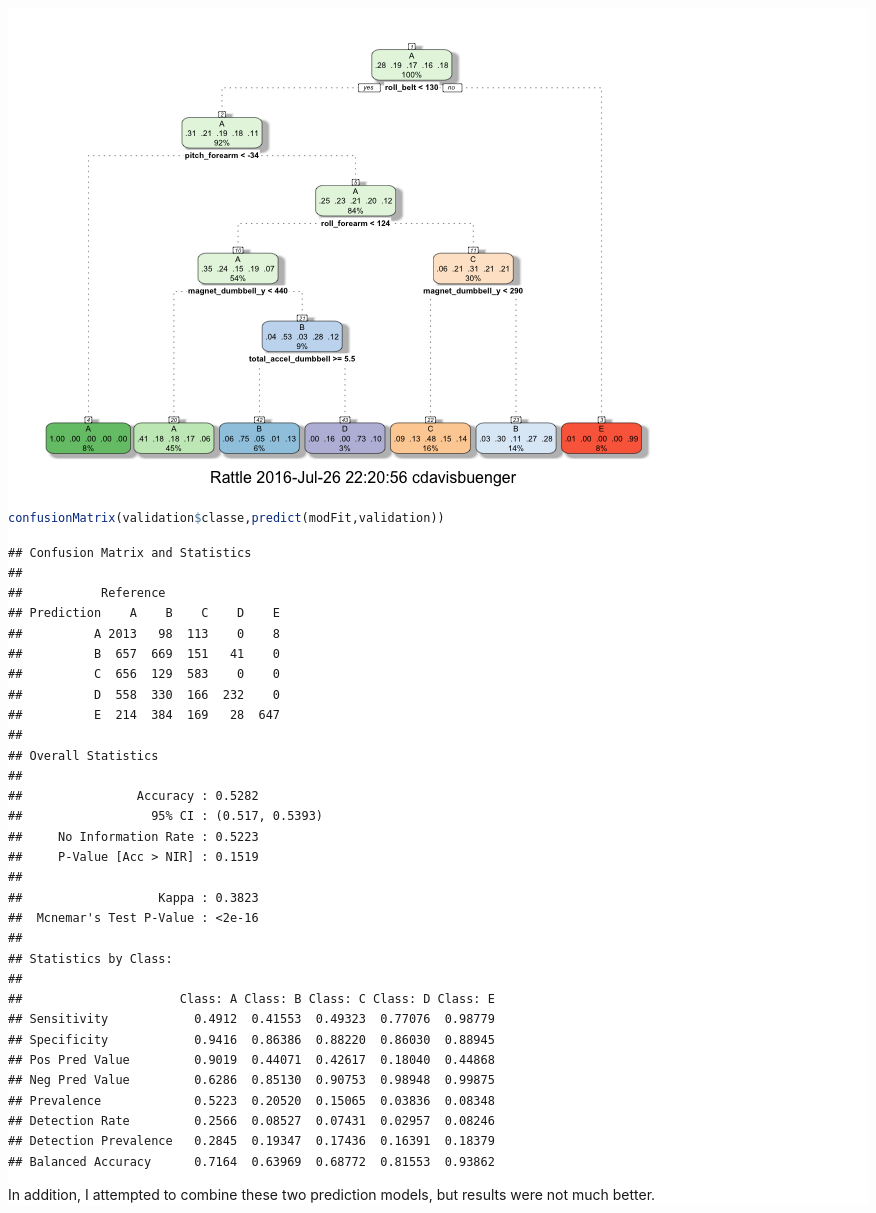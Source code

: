 ![](index_files/figure-html/unnamed-chunk-9-1.png)

```r
confusionMatrix(validation$classe,predict(modFit,validation))
```

```
## Confusion Matrix and Statistics
## 
##           Reference
## Prediction    A    B    C    D    E
##          A 2013   98  113    0    8
##          B  657  669  151   41    0
##          C  656  129  583    0    0
##          D  558  330  166  232    0
##          E  214  384  169   28  647
## 
## Overall Statistics
##                                          
##                Accuracy : 0.5282         
##                  95% CI : (0.517, 0.5393)
##     No Information Rate : 0.5223         
##     P-Value [Acc > NIR] : 0.1519         
##                                          
##                   Kappa : 0.3823         
##  Mcnemar's Test P-Value : <2e-16         
## 
## Statistics by Class:
## 
##                      Class: A Class: B Class: C Class: D Class: E
## Sensitivity            0.4912  0.41553  0.49323  0.77076  0.98779
## Specificity            0.9416  0.86386  0.88220  0.86030  0.88945
## Pos Pred Value         0.9019  0.44071  0.42617  0.18040  0.44868
## Neg Pred Value         0.6286  0.85130  0.90753  0.98948  0.99875
## Prevalence             0.5223  0.20520  0.15065  0.03836  0.08348
## Detection Rate         0.2566  0.08527  0.07431  0.02957  0.08246
## Detection Prevalence   0.2845  0.19347  0.17436  0.16391  0.18379
## Balanced Accuracy      0.7164  0.63969  0.68772  0.81553  0.93862
```
In addition, I attempted to combine these two prediction models, but results were not much better.
